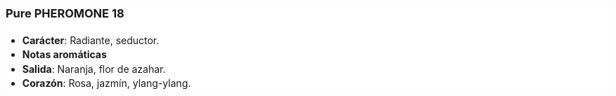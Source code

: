 </tr>
</tbody>
</table>


### Pure PHEROMONE 18

- **Carácter**: Radiante, seductor.
- **Notas aromáticas** 
- **Salida**: Naranja, flor de azahar.
- **Corazón**: Rosa, jazmín, ylang-ylang.
